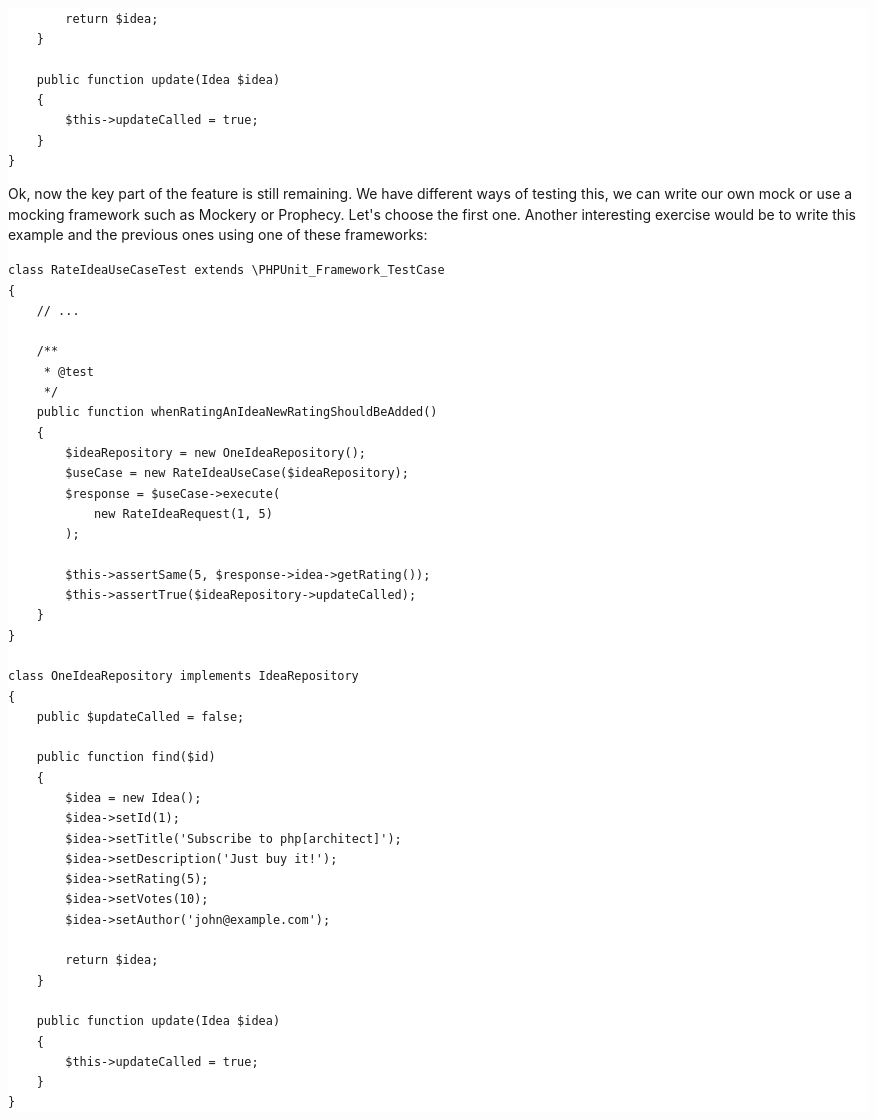            return $idea;
        }
    
        public function update(Idea $idea)
        {
            $this->updateCalled = true;
        }
    }

Ok, now the key part of the feature is still remaining. We have different ways of testing this, we can write our own mock or use a mocking framework such as Mockery or Prophecy. Let's choose the first one. Another interesting exercise would be to write this example and the previous ones using one of these frameworks:

    class RateIdeaUseCaseTest extends \PHPUnit_Framework_TestCase
    {
        // ...
    
        /**
         * @test
         */
        public function whenRatingAnIdeaNewRatingShouldBeAdded()
        {
            $ideaRepository = new OneIdeaRepository();
            $useCase = new RateIdeaUseCase($ideaRepository);
            $response = $useCase->execute(
                new RateIdeaRequest(1, 5)
            );
    
            $this->assertSame(5, $response->idea->getRating());
            $this->assertTrue($ideaRepository->updateCalled);
        }
    }
    
    class OneIdeaRepository implements IdeaRepository
    {
        public $updateCalled = false;
    
        public function find($id)
        {
            $idea = new Idea();
            $idea->setId(1);
            $idea->setTitle('Subscribe to php[architect]');
            $idea->setDescription('Just buy it!');
            $idea->setRating(5);
            $idea->setVotes(10);
            $idea->setAuthor('john@example.com');
    
            return $idea;
        }
    
        public function update(Idea $idea)
        {
            $this->updateCalled = true;
        }
    }
